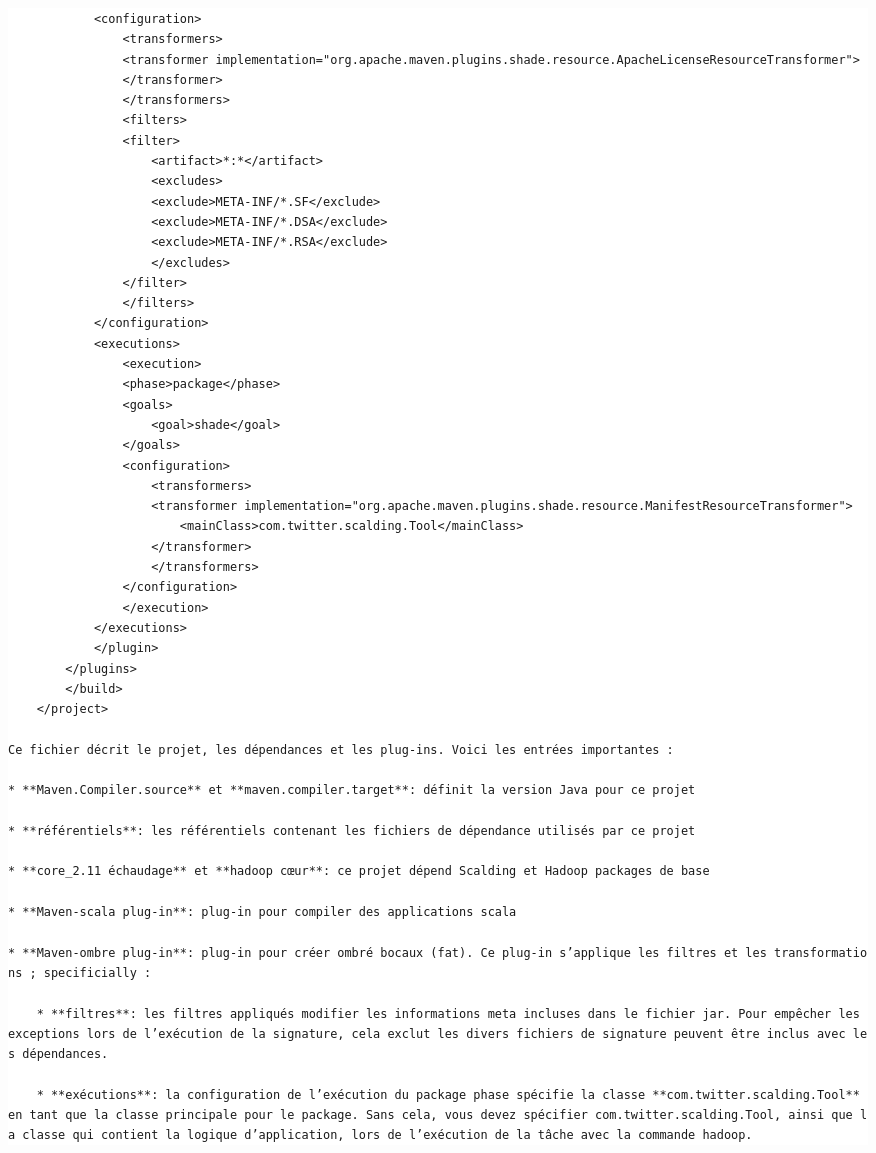                 <configuration>
                    <transformers>
                    <transformer implementation="org.apache.maven.plugins.shade.resource.ApacheLicenseResourceTransformer">
                    </transformer>
                    </transformers>
                    <filters>
                    <filter>
                        <artifact>*:*</artifact>
                        <excludes>
                        <exclude>META-INF/*.SF</exclude>
                        <exclude>META-INF/*.DSA</exclude>
                        <exclude>META-INF/*.RSA</exclude>
                        </excludes>
                    </filter>
                    </filters>
                </configuration>
                <executions>
                    <execution>
                    <phase>package</phase>
                    <goals>
                        <goal>shade</goal>
                    </goals>
                    <configuration>
                        <transformers>
                        <transformer implementation="org.apache.maven.plugins.shade.resource.ManifestResourceTransformer">
                            <mainClass>com.twitter.scalding.Tool</mainClass>
                        </transformer>
                        </transformers>
                    </configuration>
                    </execution>
                </executions>
                </plugin>
            </plugins>
            </build>
        </project>

    Ce fichier décrit le projet, les dépendances et les plug-ins. Voici les entrées importantes :

    * **Maven.Compiler.source** et **maven.compiler.target**: définit la version Java pour ce projet

    * **référentiels**: les référentiels contenant les fichiers de dépendance utilisés par ce projet

    * **core_2.11 échaudage** et **hadoop cœur**: ce projet dépend Scalding et Hadoop packages de base

    * **Maven-scala plug-in**: plug-in pour compiler des applications scala

    * **Maven-ombre plug-in**: plug-in pour créer ombré bocaux (fat). Ce plug-in s’applique les filtres et les transformations ; specificially :

        * **filtres**: les filtres appliqués modifier les informations meta incluses dans le fichier jar. Pour empêcher les exceptions lors de l’exécution de la signature, cela exclut les divers fichiers de signature peuvent être inclus avec les dépendances.

        * **exécutions**: la configuration de l’exécution du package phase spécifie la classe **com.twitter.scalding.Tool** en tant que la classe principale pour le package. Sans cela, vous devez spécifier com.twitter.scalding.Tool, ainsi que la classe qui contient la logique d’application, lors de l’exécution de la tâche avec la commande hadoop.
